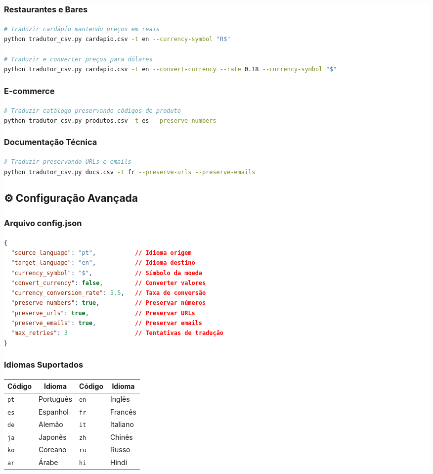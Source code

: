 ### Restaurantes e Bares
```bash
# Traduzir cardápio mantendo preços em reais
python tradutor_csv.py cardapio.csv -t en --currency-symbol "R$"

# Traduzir e converter preços para dólares
python tradutor_csv.py cardapio.csv -t en --convert-currency --rate 0.18 --currency-symbol "$"
```

### E-commerce
```bash
# Traduzir catálogo preservando códigos de produto
python tradutor_csv.py produtos.csv -t es --preserve-numbers
```

### Documentação Técnica
```bash
# Traduzir preservando URLs e emails
python tradutor_csv.py docs.csv -t fr --preserve-urls --preserve-emails
```

## ⚙️ Configuração Avançada

### Arquivo config.json
```json
{
  "source_language": "pt",           // Idioma origem
  "target_language": "en",           // Idioma destino
  "currency_symbol": "$",            // Símbolo da moeda
  "convert_currency": false,         // Converter valores
  "currency_conversion_rate": 5.5,   // Taxa de conversão
  "preserve_numbers": true,          // Preservar números
  "preserve_urls": true,             // Preservar URLs
  "preserve_emails": true,           // Preservar emails
  "max_retries": 3                   // Tentativas de tradução
}
```

### Idiomas Suportados
| Código | Idioma | Código | Idioma |
|--------|--------|--------|--------|
| `pt` | Português | `en` | Inglês |
| `es` | Espanhol | `fr` | Francês |
| `de` | Alemão | `it` | Italiano |
| `ja` | Japonês | `zh` | Chinês |
| `ko` | Coreano | `ru` | Russo |
| `ar` | Árabe | `hi` | Hindi |

